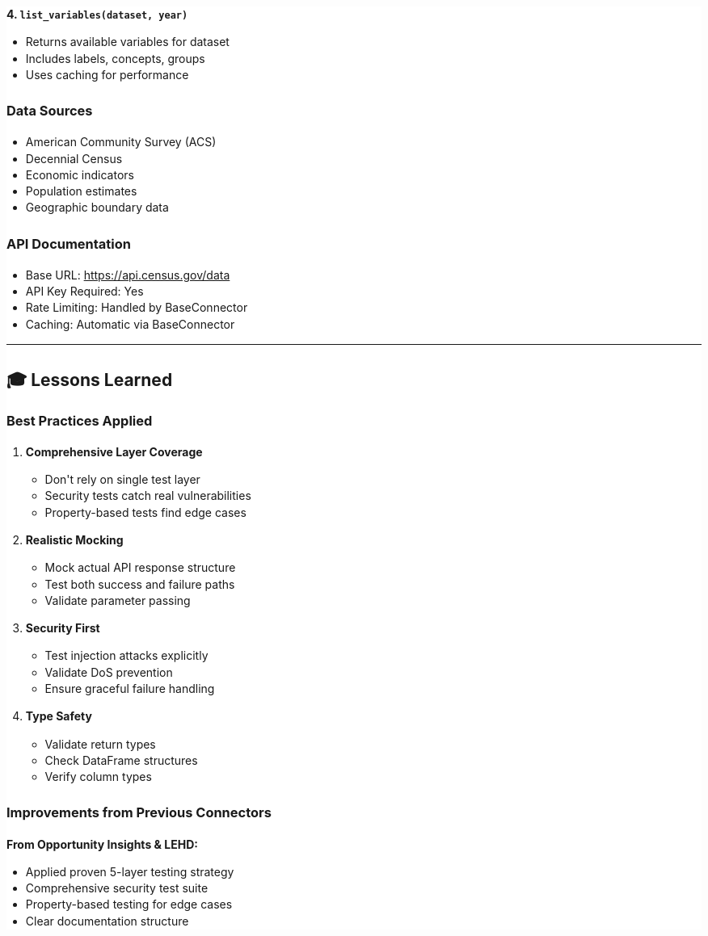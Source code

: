 **4. `list_variables(dataset, year)`**
- Returns available variables for dataset
- Includes labels, concepts, groups
- Uses caching for performance

### Data Sources
- American Community Survey (ACS)
- Decennial Census
- Economic indicators
- Population estimates
- Geographic boundary data

### API Documentation
- Base URL: https://api.census.gov/data
- API Key Required: Yes
- Rate Limiting: Handled by BaseConnector
- Caching: Automatic via BaseConnector

---

## 🎓 Lessons Learned

### Best Practices Applied

1. **Comprehensive Layer Coverage**
   - Don't rely on single test layer
   - Security tests catch real vulnerabilities
   - Property-based tests find edge cases

2. **Realistic Mocking**
   - Mock actual API response structure
   - Test both success and failure paths
   - Validate parameter passing

3. **Security First**
   - Test injection attacks explicitly
   - Validate DoS prevention
   - Ensure graceful failure handling

4. **Type Safety**
   - Validate return types
   - Check DataFrame structures
   - Verify column types

### Improvements from Previous Connectors

**From Opportunity Insights & LEHD:**
- Applied proven 5-layer testing strategy
- Comprehensive security test suite
- Property-based testing for edge cases
- Clear documentation structure
